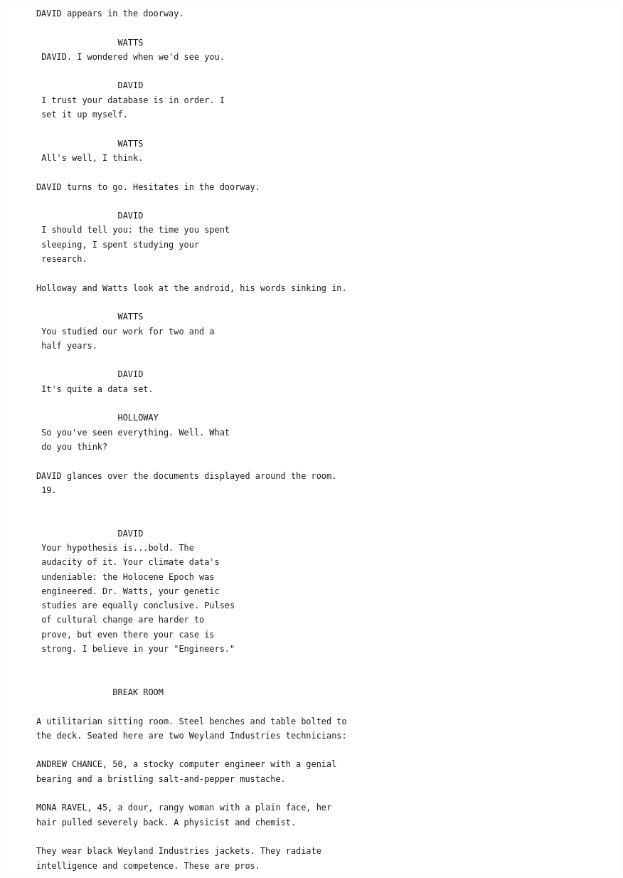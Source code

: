           DAVID appears in the doorway.
                         
                          WATTS
           DAVID. I wondered when we'd see you.
                         
                          DAVID
           I trust your database is in order. I
           set it up myself.
                         
                          WATTS
           All's well, I think.
                         
          DAVID turns to go. Hesitates in the doorway.
                         
                          DAVID
           I should tell you: the time you spent
           sleeping, I spent studying your
           research.
                         
          Holloway and Watts look at the android, his words sinking in.
                         
                          WATTS
           You studied our work for two and a
           half years.
                         
                          DAVID
           It's quite a data set.
                         
                          HOLLOWAY
           So you've seen everything. Well. What
           do you think?
                         
          DAVID glances over the documents displayed around the room.
           19.
                         
                         
                          DAVID
           Your hypothesis is...bold. The
           audacity of it. Your climate data's
           undeniable: the Holocene Epoch was
           engineered. Dr. Watts, your genetic
           studies are equally conclusive. Pulses
           of cultural change are harder to
           prove, but even there your case is
           strong. I believe in your "Engineers."
                         
                         
                         BREAK ROOM
                         
          A utilitarian sitting room. Steel benches and table bolted to
          the deck. Seated here are two Weyland Industries technicians:
                         
          ANDREW CHANCE, 50, a stocky computer engineer with a genial
          bearing and a bristling salt-and-pepper mustache.
                         
          MONA RAVEL, 45, a dour, rangy woman with a plain face, her
          hair pulled severely back. A physicist and chemist.
                         
          They wear black Weyland Industries jackets. They radiate
          intelligence and competence. These are pros.
                         